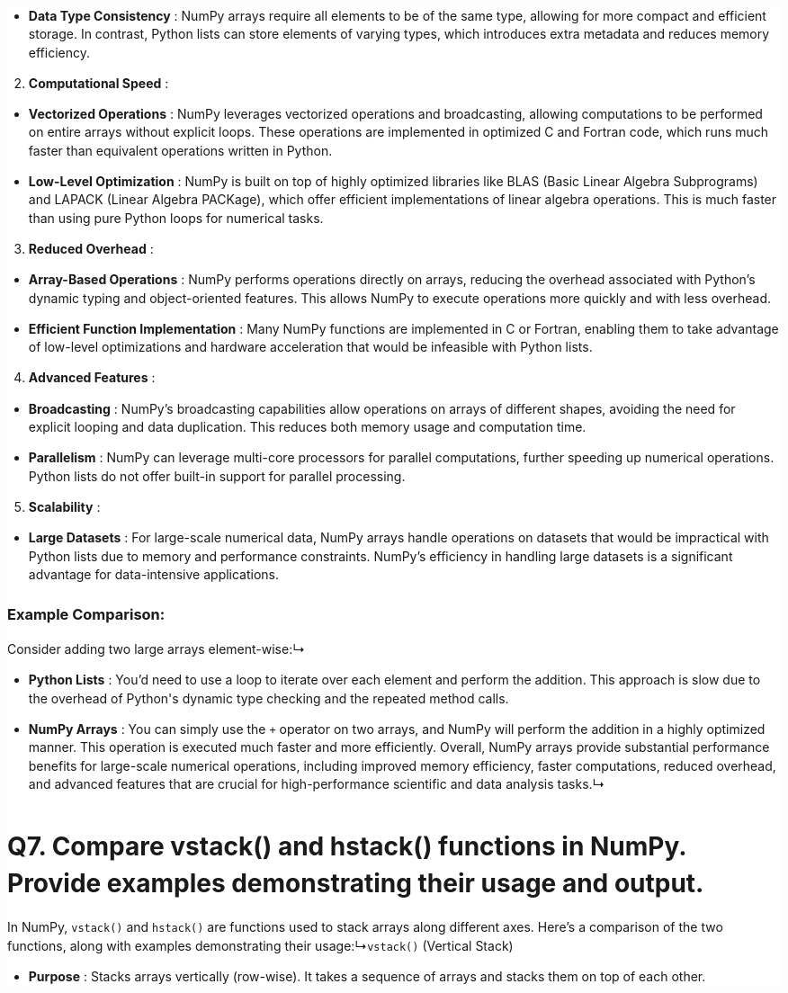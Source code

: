 - **Data Type Consistency** : NumPy arrays require all elements to be of the same type, allowing for more compact and efficient storage. In contrast, Python lists can store elements of varying types, which introduces extra metadata and reduces memory efficiency.
2. **Computational Speed** : 
- **Vectorized Operations** : NumPy leverages vectorized operations and broadcasting, allowing computations to be performed on entire arrays without explicit loops. These operations are implemented in optimized C and Fortran code, which runs much faster than equivalent operations written in Python.
 
- **Low-Level Optimization** : NumPy is built on top of highly optimized libraries like BLAS (Basic Linear Algebra Subprograms) and LAPACK (Linear Algebra PACKage), which offer efficient implementations of linear algebra operations. This is much faster than using pure Python loops for numerical tasks.
3. **Reduced Overhead** : 
- **Array-Based Operations** : NumPy performs operations directly on arrays, reducing the overhead associated with Python’s dynamic typing and object-oriented features. This allows NumPy to execute operations more quickly and with less overhead.
 
- **Efficient Function Implementation** : Many NumPy functions are implemented in C or Fortran, enabling them to take advantage of low-level optimizations and hardware acceleration that would be infeasible with Python lists.
4. **Advanced Features** : 
- **Broadcasting** : NumPy’s broadcasting capabilities allow operations on arrays of different shapes, avoiding the need for explicit looping and data duplication. This reduces both memory usage and computation time.
 
- **Parallelism** : NumPy can leverage multi-core processors for parallel computations, further speeding up numerical operations. Python lists do not offer built-in support for parallel processing.
5. **Scalability** : 
- **Large Datasets** : For large-scale numerical data, NumPy arrays handle operations on datasets that would be impractical with Python lists due to memory and performance constraints. NumPy’s efficiency in handling large datasets is a significant advantage for data-intensive applications.

### Example Comparison: 
Consider adding two large arrays element-wise:↳ 
- **Python Lists** : You’d need to use a loop to iterate over each element and perform the addition. This approach is slow due to the overhead of Python's dynamic type checking and the repeated method calls.
 
- **NumPy Arrays** : You can simply use the `+` operator on two arrays, and NumPy will perform the addition in a highly optimized manner. This operation is executed much faster and more efficiently.
Overall, NumPy arrays provide substantial performance benefits for large-scale numerical operations, including improved memory efficiency, faster computations, reduced overhead, and advanced features that are crucial for high-performance scientific and data analysis tasks.↳


# Q7. Compare vstack() and hstack() functions in NumPy. Provide examples demonstrating their usage and output.

In NumPy, `vstack()` and `hstack()` are functions used to stack arrays along different axes. Here’s a comparison of the two functions, along with examples demonstrating their usage:↳`vstack()` (Vertical Stack) 
- **Purpose** : Stacks arrays vertically (row-wise). It takes a sequence of arrays and stacks them on top of each other.
 
